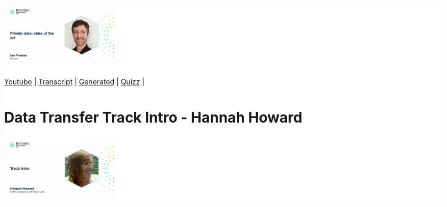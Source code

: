 <img src="/thing23/HVyrVUI2-RA.jpg?raw=true" width="220">

[Youtube](https://youtube.com/watch?v=HVyrVUI2-RA) |
[Transcript](/thing23/HVyrVUI2-RA.quizz.md) |
[Generated](/thing23/HVyrVUI2-RA.ai.md) |
[Quizz](/thing23/HVyrVUI2-RA.quizz.md) |
    
# Data Transfer Track Intro - Hannah Howard

<img src="/thing23/13_zr--akhs.jpg?raw=true" width="220">
